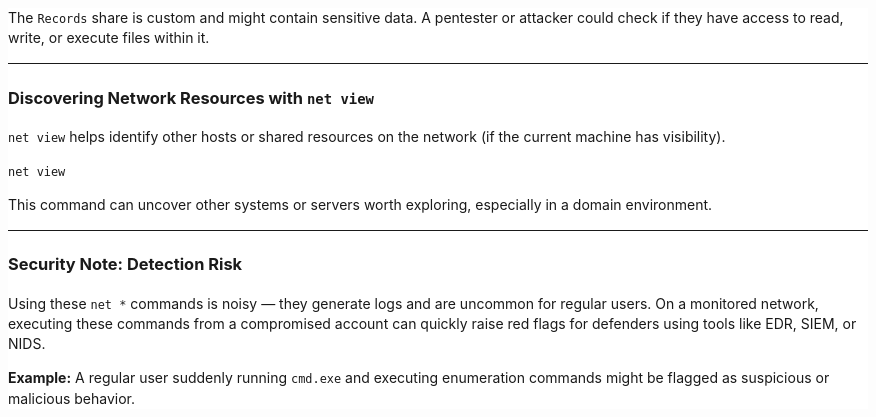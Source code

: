 The `Records` share is custom and might contain sensitive data. A pentester or attacker could check if they have access to read, write, or execute files within it.

* * *

### **Discovering Network Resources with `net view`**

`net view` helps identify other hosts or shared resources on the network (if the current machine has visibility).

`net view`

This command can uncover other systems or servers worth exploring, especially in a domain environment.

* * *

### **Security Note: Detection Risk**

Using these `net *` commands is noisy — they generate logs and are uncommon for regular users. On a monitored network, executing these commands from a compromised account can quickly raise red flags for defenders using tools like EDR, SIEM, or NIDS.

**Example:** A regular user suddenly running `cmd.exe` and executing enumeration commands might be flagged as suspicious or malicious behavior.